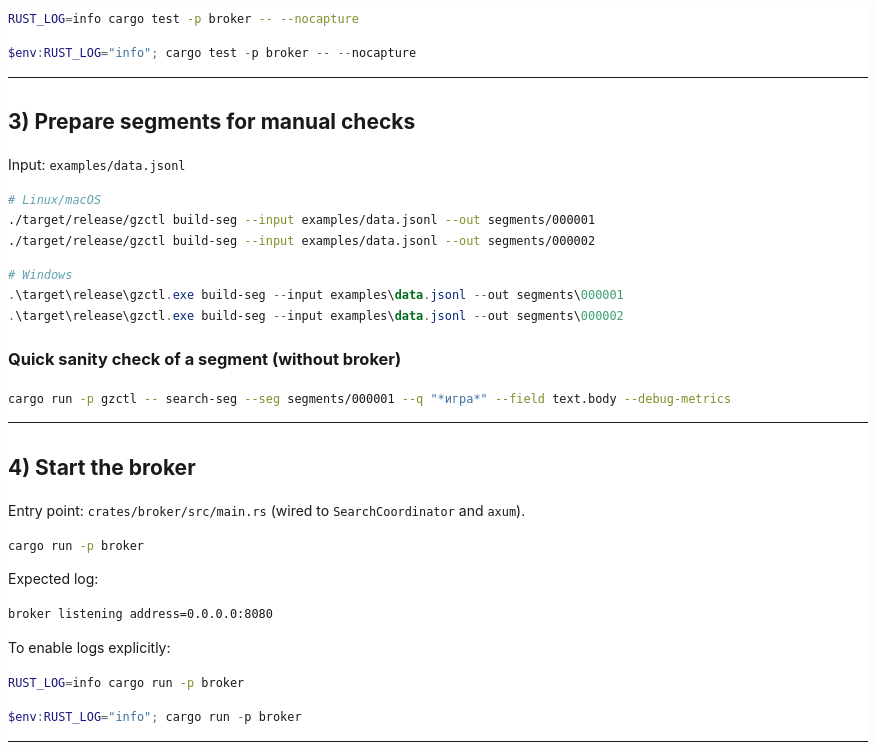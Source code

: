 ```bash
RUST_LOG=info cargo test -p broker -- --nocapture
```

```powershell
$env:RUST_LOG="info"; cargo test -p broker -- --nocapture
```

---

## 3) Prepare segments for manual checks

Input: `examples/data.jsonl`

```bash
# Linux/macOS
./target/release/gzctl build-seg --input examples/data.jsonl --out segments/000001
./target/release/gzctl build-seg --input examples/data.jsonl --out segments/000002
```

```powershell
# Windows
.\target\release\gzctl.exe build-seg --input examples\data.jsonl --out segments\000001
.\target\release\gzctl.exe build-seg --input examples\data.jsonl --out segments\000002
```

### Quick sanity check of a segment (without broker)

```bash
cargo run -p gzctl -- search-seg --seg segments/000001 --q "*игра*" --field text.body --debug-metrics
```

---

## 4) Start the broker

Entry point: `crates/broker/src/main.rs` (wired to `SearchCoordinator` and `axum`).

```bash
cargo run -p broker
```

Expected log:

```
broker listening address=0.0.0.0:8080
```

To enable logs explicitly:

```bash
RUST_LOG=info cargo run -p broker
```

```powershell
$env:RUST_LOG="info"; cargo run -p broker
```

---